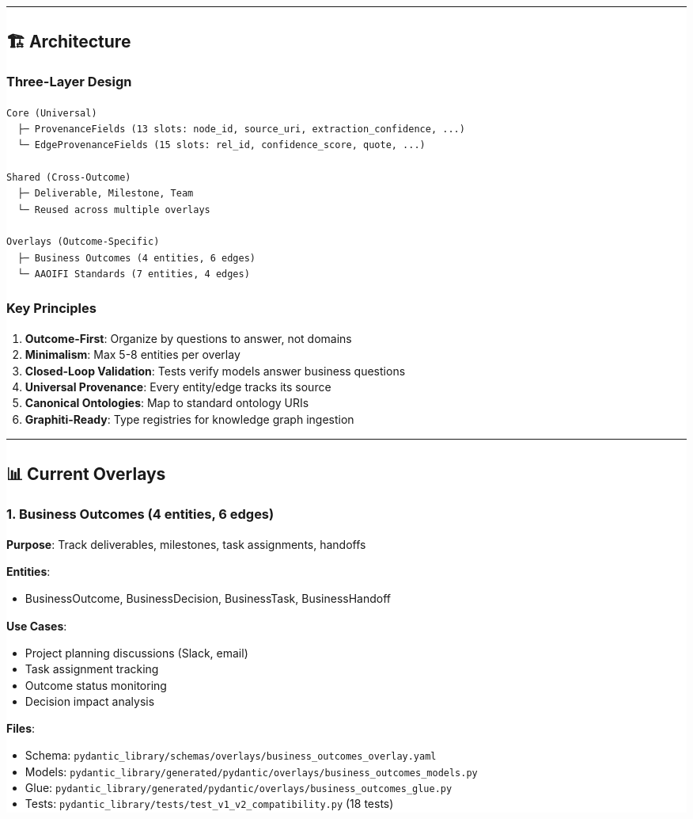 
---

## 🏗️ Architecture

### Three-Layer Design

```
Core (Universal)
  ├─ ProvenanceFields (13 slots: node_id, source_uri, extraction_confidence, ...)
  └─ EdgeProvenanceFields (15 slots: rel_id, confidence_score, quote, ...)

Shared (Cross-Outcome)
  ├─ Deliverable, Milestone, Team
  └─ Reused across multiple overlays

Overlays (Outcome-Specific)
  ├─ Business Outcomes (4 entities, 6 edges)
  └─ AAOIFI Standards (7 entities, 4 edges)
```

### Key Principles

1. **Outcome-First**: Organize by questions to answer, not domains
2. **Minimalism**: Max 5-8 entities per overlay
3. **Closed-Loop Validation**: Tests verify models answer business questions
4. **Universal Provenance**: Every entity/edge tracks its source
5. **Canonical Ontologies**: Map to standard ontology URIs
6. **Graphiti-Ready**: Type registries for knowledge graph ingestion

---

## 📊 Current Overlays

### 1. Business Outcomes (4 entities, 6 edges)

**Purpose**: Track deliverables, milestones, task assignments, handoffs

**Entities**:
- BusinessOutcome, BusinessDecision, BusinessTask, BusinessHandoff

**Use Cases**:
- Project planning discussions (Slack, email)
- Task assignment tracking
- Outcome status monitoring
- Decision impact analysis

**Files**:
- Schema: `pydantic_library/schemas/overlays/business_outcomes_overlay.yaml`
- Models: `pydantic_library/generated/pydantic/overlays/business_outcomes_models.py`
- Glue: `pydantic_library/generated/pydantic/overlays/business_outcomes_glue.py`
- Tests: `pydantic_library/tests/test_v1_v2_compatibility.py` (18 tests)
